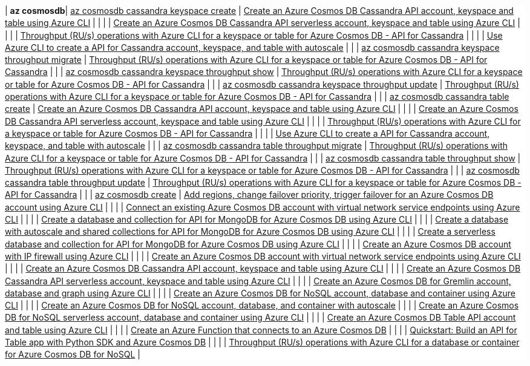 | **az cosmosdb**| [az cosmosdb cassandra keyspace create](/cli/azure/cosmosdb/cassandra/keyspace#az-cosmosdb-cassandra-keyspace-create) | [Create an Azure Cosmos DB Cassandra API account, keyspace and table using Azure CLI](/azure/cosmos-db/scripts/cli/cassandra/create) |
| |  | [Create an Azure Cosmos DB Cassandra API serverless account, keyspace and table using Azure CLI](/azure/cosmos-db/scripts/cli/cassandra/serverless) |
| |  | [Throughput (RU/s) operations with Azure CLI for a keyspace or table for Azure Cosmos DB - API for Cassandra](/azure/cosmos-db/scripts/cli/cassandra/throughput) |
| |  | [Use Azure CLI to create a API for Cassandra account, keyspace, and table with autoscale](/azure/cosmos-db/scripts/cli/cassandra/autoscale) |
| | [az cosmosdb cassandra keyspace throughput migrate](/cli/azure/cosmosdb/cassandra/keyspace/throughput#az-cosmosdb-cassandra-keyspace-throughput-migrate) | [Throughput (RU/s) operations with Azure CLI for a keyspace or table for Azure Cosmos DB - API for Cassandra](/azure/cosmos-db/scripts/cli/cassandra/throughput) |
| | [az cosmosdb cassandra keyspace throughput show](/cli/azure/cosmosdb/cassandra/keyspace/throughput#az-cosmosdb-cassandra-keyspace-throughput-show) | [Throughput (RU/s) operations with Azure CLI for a keyspace or table for Azure Cosmos DB - API for Cassandra](/azure/cosmos-db/scripts/cli/cassandra/throughput) |
| | [az cosmosdb cassandra keyspace throughput update](/cli/azure/cosmosdb/cassandra/keyspace/throughput#az-cosmosdb-cassandra-keyspace-throughput-update) | [Throughput (RU/s) operations with Azure CLI for a keyspace or table for Azure Cosmos DB - API for Cassandra](/azure/cosmos-db/scripts/cli/cassandra/throughput) |
| | [az cosmosdb cassandra table create](/cli/azure/cosmosdb/cassandra/table#az-cosmosdb-cassandra-table-create) | [Create an Azure Cosmos DB Cassandra API account, keyspace and table using Azure CLI](/azure/cosmos-db/scripts/cli/cassandra/create) |
| |  | [Create an Azure Cosmos DB Cassandra API serverless account, keyspace and table using Azure CLI](/azure/cosmos-db/scripts/cli/cassandra/serverless) |
| |  | [Throughput (RU/s) operations with Azure CLI for a keyspace or table for Azure Cosmos DB - API for Cassandra](/azure/cosmos-db/scripts/cli/cassandra/throughput) |
| |  | [Use Azure CLI to create a API for Cassandra account, keyspace, and table with autoscale](/azure/cosmos-db/scripts/cli/cassandra/autoscale) |
| | [az cosmosdb cassandra table throughput migrate](/cli/azure/cosmosdb/cassandra/table/throughput#az-cosmosdb-cassandra-table-throughput-migrate) | [Throughput (RU/s) operations with Azure CLI for a keyspace or table for Azure Cosmos DB - API for Cassandra](/azure/cosmos-db/scripts/cli/cassandra/throughput) |
| | [az cosmosdb cassandra table throughput show](/cli/azure/cosmosdb/cassandra/table/throughput#az-cosmosdb-cassandra-table-throughput-show) | [Throughput (RU/s) operations with Azure CLI for a keyspace or table for Azure Cosmos DB - API for Cassandra](/azure/cosmos-db/scripts/cli/cassandra/throughput) |
| | [az cosmosdb cassandra table throughput update](/cli/azure/cosmosdb/cassandra/table/throughput#az-cosmosdb-cassandra-table-throughput-update) | [Throughput (RU/s) operations with Azure CLI for a keyspace or table for Azure Cosmos DB - API for Cassandra](/azure/cosmos-db/scripts/cli/cassandra/throughput) |
| | [az cosmosdb create](/cli/azure/cosmosdb#az-cosmosdb-create) | [Add regions, change failover priority, trigger failover for an Azure Cosmos DB account using Azure CLI](/azure/cosmos-db/scripts/cli/common/regions) |
| |  | [Connect an existing Azure Cosmos DB account with virtual network service endpoints using Azure CLI](/azure/cosmos-db/scripts/cli/common/service-endpoints-ignore-missing-vnet) |
| |  | [Create a database and collection for API for MongoDB for Azure Cosmos DB using Azure CLI](/azure/cosmos-db/scripts/cli/mongodb/create) |
| |  | [Create a database with autoscale and shared collections for API for MongoDB for Azure Cosmos DB using Azure CLI](/azure/cosmos-db/scripts/cli/mongodb/autoscale) |
| |  | [Create a serverless database and collection for API for MongoDB for Azure Cosmos DB using Azure CLI](/azure/cosmos-db/scripts/cli/mongodb/serverless) |
| |  | [Create an Azure Cosmos DB account with IP firewall using Azure CLI](/azure/cosmos-db/scripts/cli/common/ipfirewall) |
| |  | [Create an Azure Cosmos DB account with virtual network service endpoints using Azure CLI](/azure/cosmos-db/scripts/cli/common/service-endpoints) |
| |  | [Create an Azure Cosmos DB Cassandra API account, keyspace and table using Azure CLI](/azure/cosmos-db/scripts/cli/cassandra/create) |
| |  | [Create an Azure Cosmos DB Cassandra API serverless account, keyspace and table using Azure CLI](/azure/cosmos-db/scripts/cli/cassandra/serverless) |
| |  | [Create an Azure Cosmos DB for Gremlin account, database and graph using Azure CLI](/azure/cosmos-db/scripts/cli/gremlin/create) |
| |  | [Create an Azure Cosmos DB for NoSQL account, database and container using Azure CLI](/azure/cosmos-db/scripts/cli/nosql/create) |
| |  | [Create an Azure Cosmos DB for NoSQL account, database, and container with autoscale](/azure/cosmos-db/scripts/cli/nosql/autoscale) |
| |  | [Create an Azure Cosmos DB for NoSQL serverless account, database and container using Azure CLI](/azure/cosmos-db/scripts/cli/nosql/serverless) |
| |  | [Create an Azure Cosmos DB Table API account and table using Azure CLI](/azure/cosmos-db/scripts/cli/table/create) |
| |  | [Create an Azure Function that connects to an Azure Cosmos DB](/azure/azure-functions/scripts/functions-cli-create-function-app-connect-to-cosmos-db) |
| |  | [Quickstart: Build an API for Table app with Python SDK and Azure Cosmos DB](/azure/cosmos-db/table/quickstart-python) |
| |  | [Throughput (RU/s) operations with Azure CLI for a database or container for Azure Cosmos DB for NoSQL](/azure/cosmos-db/scripts/cli/nosql/throughput) |